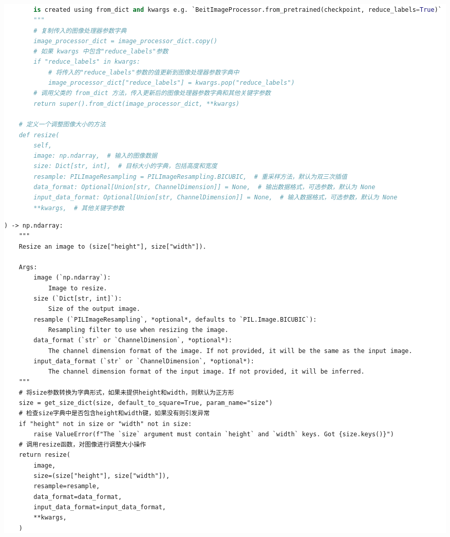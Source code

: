 ```py
        is created using from_dict and kwargs e.g. `BeitImageProcessor.from_pretrained(checkpoint, reduce_labels=True)`
        """
        # 复制传入的图像处理器参数字典
        image_processor_dict = image_processor_dict.copy()
        # 如果 kwargs 中包含"reduce_labels"参数
        if "reduce_labels" in kwargs:
            # 将传入的"reduce_labels"参数的值更新到图像处理器参数字典中
            image_processor_dict["reduce_labels"] = kwargs.pop("reduce_labels")
        # 调用父类的 from_dict 方法，传入更新后的图像处理器参数字典和其他关键字参数
        return super().from_dict(image_processor_dict, **kwargs)

    # 定义一个调整图像大小的方法
    def resize(
        self,
        image: np.ndarray,  # 输入的图像数据
        size: Dict[str, int],  # 目标大小的字典，包括高度和宽度
        resample: PILImageResampling = PILImageResampling.BICUBIC,  # 重采样方法，默认为双三次插值
        data_format: Optional[Union[str, ChannelDimension]] = None,  # 输出数据格式，可选参数，默认为 None
        input_data_format: Optional[Union[str, ChannelDimension]] = None,  # 输入数据格式，可选参数，默认为 None
        **kwargs,  # 其他关键字参数
``` 
    ) -> np.ndarray:
        """
        Resize an image to (size["height"], size["width"]).

        Args:
            image (`np.ndarray`):
                Image to resize.
            size (`Dict[str, int]`):
                Size of the output image.
            resample (`PILImageResampling`, *optional*, defaults to `PIL.Image.BICUBIC`):
                Resampling filter to use when resizing the image.
            data_format (`str` or `ChannelDimension`, *optional*):
                The channel dimension format of the image. If not provided, it will be the same as the input image.
            input_data_format (`str` or `ChannelDimension`, *optional*):
                The channel dimension format of the input image. If not provided, it will be inferred.
        """
        # 将size参数转换为字典形式，如果未提供height和width，则默认为正方形
        size = get_size_dict(size, default_to_square=True, param_name="size")
        # 检查size字典中是否包含height和width键，如果没有则引发异常
        if "height" not in size or "width" not in size:
            raise ValueError(f"The `size` argument must contain `height` and `width` keys. Got {size.keys()}")
        # 调用resize函数，对图像进行调整大小操作
        return resize(
            image,
            size=(size["height"], size["width"]),
            resample=resample,
            data_format=data_format,
            input_data_format=input_data_format,
            **kwargs,
        )
